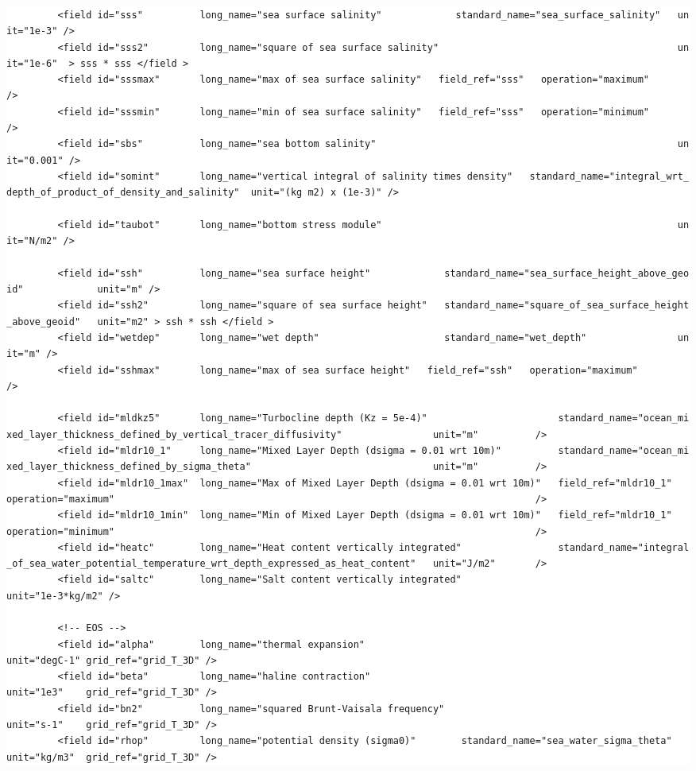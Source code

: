	         <field id="sss"          long_name="sea surface salinity"             standard_name="sea_surface_salinity"   unit="1e-3" />
	         <field id="sss2"         long_name="square of sea surface salinity"                                          unit="1e-6"  > sss * sss </field >
	         <field id="sssmax"       long_name="max of sea surface salinity"   field_ref="sss"   operation="maximum"                 />
	         <field id="sssmin"       long_name="min of sea surface salinity"   field_ref="sss"   operation="minimum"                 />
	         <field id="sbs"          long_name="sea bottom salinity"                                                     unit="0.001" />
	         <field id="somint"       long_name="vertical integral of salinity times density"   standard_name="integral_wrt_depth_of_product_of_density_and_salinity"  unit="(kg m2) x (1e-3)" /> 

	         <field id="taubot"       long_name="bottom stress module"                                                    unit="N/m2" /> 

	         <field id="ssh"          long_name="sea surface height"             standard_name="sea_surface_height_above_geoid"             unit="m" />
	         <field id="ssh2"         long_name="square of sea surface height"   standard_name="square_of_sea_surface_height_above_geoid"   unit="m2" > ssh * ssh </field >
	         <field id="wetdep"       long_name="wet depth"                      standard_name="wet_depth"                unit="m" />
	         <field id="sshmax"       long_name="max of sea surface height"   field_ref="ssh"   operation="maximum"                                  />

	         <field id="mldkz5"       long_name="Turbocline depth (Kz = 5e-4)"                       standard_name="ocean_mixed_layer_thickness_defined_by_vertical_tracer_diffusivity"                unit="m"          />
	         <field id="mldr10_1"     long_name="Mixed Layer Depth (dsigma = 0.01 wrt 10m)"          standard_name="ocean_mixed_layer_thickness_defined_by_sigma_theta"                                unit="m"          />
	         <field id="mldr10_1max"  long_name="Max of Mixed Layer Depth (dsigma = 0.01 wrt 10m)"   field_ref="mldr10_1"   operation="maximum"                                                                          />
	         <field id="mldr10_1min"  long_name="Min of Mixed Layer Depth (dsigma = 0.01 wrt 10m)"   field_ref="mldr10_1"   operation="minimum"                                                                          />
	         <field id="heatc"        long_name="Heat content vertically integrated"                 standard_name="integral_of_sea_water_potential_temperature_wrt_depth_expressed_as_heat_content"   unit="J/m2"       />
	         <field id="saltc"        long_name="Salt content vertically integrated"                                                                                                                   unit="1e-3*kg/m2" />

	         <!-- EOS -->
	         <field id="alpha"        long_name="thermal expansion"                                                         unit="degC-1" grid_ref="grid_T_3D" />
	         <field id="beta"         long_name="haline contraction"                                                        unit="1e3"    grid_ref="grid_T_3D" />
	         <field id="bn2"          long_name="squared Brunt-Vaisala frequency"                                           unit="s-1"    grid_ref="grid_T_3D" />
	         <field id="rhop"         long_name="potential density (sigma0)"        standard_name="sea_water_sigma_theta"   unit="kg/m3"  grid_ref="grid_T_3D" />
